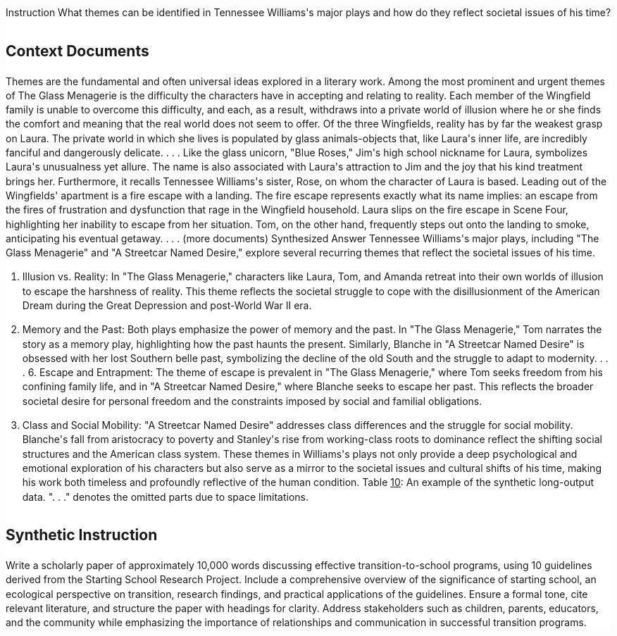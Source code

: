 Instruction What themes can be identified in Tennessee Williams's major plays and how do they reflect societal issues of his time?

## Context Documents

Themes are the fundamental and often universal ideas explored in a literary work. Among the most prominent and urgent themes of The Glass Menagerie is the difficulty the characters have in accepting and relating to reality. Each member of the Wingfield family is unable to overcome this difficulty, and each, as a result, withdraws into a private world of illusion where he or she finds the comfort and meaning that the real world does not seem to offer. Of the three Wingfields, reality has by far the weakest grasp on Laura. The private world in which she lives is populated by glass animals-objects that, like Laura's inner life, are incredibly fanciful and dangerously delicate. . . . Like the glass unicorn, "Blue Roses," Jim's high school nickname for Laura, symbolizes Laura's unusualness yet allure. The name is also associated with Laura's attraction to Jim and the joy that his kind treatment brings her. Furthermore, it recalls Tennessee Williams's sister, Rose, on whom the character of Laura is based. Leading out of the Wingfields' apartment is a fire escape with a landing. The fire escape represents exactly what its name implies: an escape from the fires of frustration and dysfunction that rage in the Wingfield household. Laura slips on the fire escape in Scene Four, highlighting her inability to escape from her situation. Tom, on the other hand, frequently steps out onto the landing to smoke, anticipating his eventual getaway. . . . (more documents) Synthesized Answer Tennessee Williams's major plays, including "The Glass Menagerie" and "A Streetcar Named Desire," explore several recurring themes that reflect the societal issues of his time.

1. Illusion vs. Reality: In "The Glass Menagerie," characters like Laura, Tom, and Amanda retreat into their own worlds of illusion to escape the harshness of reality. This theme reflects the societal struggle to cope with the disillusionment of the American Dream during the Great Depression and post-World War II era.

2. Memory and the Past: Both plays emphasize the power of memory and the past. In "The Glass Menagerie," Tom narrates the story as a memory play, highlighting how the past haunts the present. Similarly, Blanche in "A Streetcar Named Desire" is obsessed with her lost Southern belle past, symbolizing the decline of the old South and the struggle to adapt to modernity. . . . 6. Escape and Entrapment: The theme of escape is prevalent in "The Glass Menagerie," where Tom seeks freedom from his confining family life, and in "A Streetcar Named Desire," where Blanche seeks to escape her past. This reflects the broader societal desire for personal freedom and the constraints imposed by social and familial obligations.

7. Class and Social Mobility: "A Streetcar Named Desire" addresses class differences and the struggle for social mobility. Blanche's fall from aristocracy to poverty and Stanley's rise from working-class roots to dominance reflect the shifting social structures and the American class system. These themes in Williams's plays not only provide a deep psychological and emotional exploration of his characters but also serve as a mirror to the societal issues and cultural shifts of his time, making his work both timeless and profoundly reflective of the human condition. Table [10](#tab_0): An example of the synthetic long-output data. ". . ." denotes the omitted parts due to space limitations.

## Synthetic Instruction

Write a scholarly paper of approximately 10,000 words discussing effective transition-to-school programs, using 10 guidelines derived from the Starting School Research Project. Include a comprehensive overview of the significance of starting school, an ecological perspective on transition, research findings, and practical applications of the guidelines. Ensure a formal tone, cite relevant literature, and structure the paper with headings for clarity. Address stakeholders such as children, parents, educators, and the community while emphasizing the importance of relationships and communication in successful transition programs.
